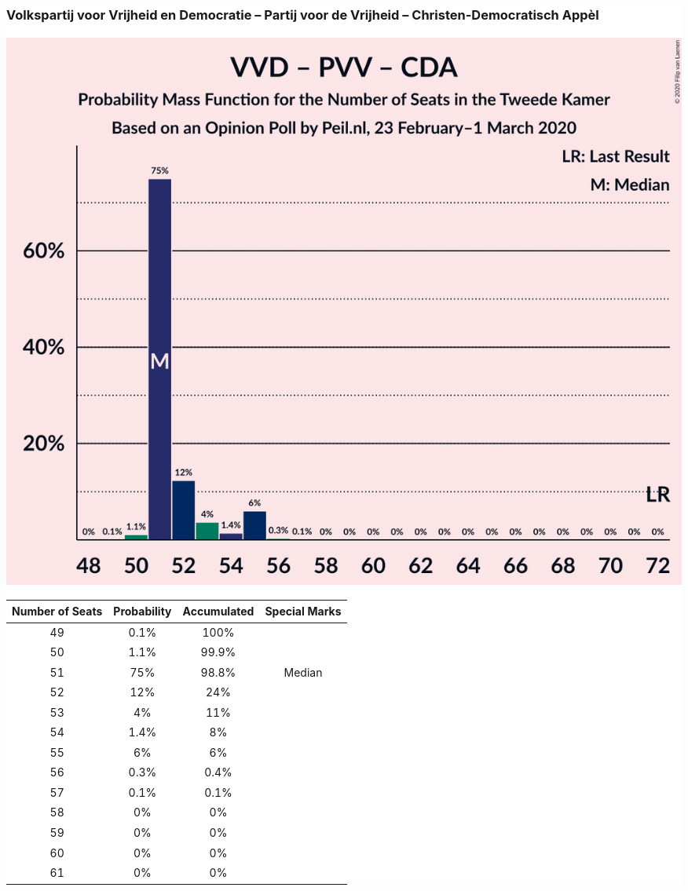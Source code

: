 ### Volkspartij voor Vrijheid en Democratie – Partij voor de Vrijheid – Christen-Democratisch Appèl

![Graph with seats probability mass function not yet produced](2020-03-01-Peilnl-coalitions-seats-pmf-vvd–pvv–cda.png "Seats Probability Mass Function")

| Number of Seats | Probability | Accumulated | Special Marks |
|:---------------:|:-----------:|:-----------:|:-------------:|
| 49 | 0.1% | 100% |  |
| 50 | 1.1% | 99.9% |  |
| 51 | 75% | 98.8% | Median |
| 52 | 12% | 24% |  |
| 53 | 4% | 11% |  |
| 54 | 1.4% | 8% |  |
| 55 | 6% | 6% |  |
| 56 | 0.3% | 0.4% |  |
| 57 | 0.1% | 0.1% |  |
| 58 | 0% | 0% |  |
| 59 | 0% | 0% |  |
| 60 | 0% | 0% |  |
| 61 | 0% | 0% |  |